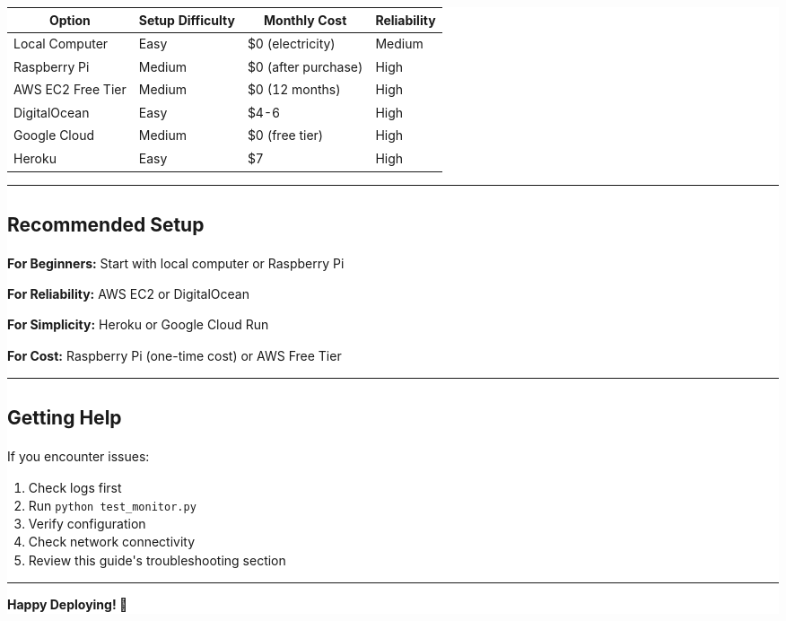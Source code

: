 | Option | Setup Difficulty | Monthly Cost | Reliability |
|--------|-----------------|--------------|-------------|
| Local Computer | Easy | $0 (electricity) | Medium |
| Raspberry Pi | Medium | $0 (after purchase) | High |
| AWS EC2 Free Tier | Medium | $0 (12 months) | High |
| DigitalOcean | Easy | $4-6 | High |
| Google Cloud | Medium | $0 (free tier) | High |
| Heroku | Easy | $7 | High |

---

## Recommended Setup

**For Beginners:** Start with local computer or Raspberry Pi

**For Reliability:** AWS EC2 or DigitalOcean

**For Simplicity:** Heroku or Google Cloud Run

**For Cost:** Raspberry Pi (one-time cost) or AWS Free Tier

---

## Getting Help

If you encounter issues:

1. Check logs first
2. Run `python test_monitor.py`
3. Verify configuration
4. Check network connectivity
5. Review this guide's troubleshooting section

---

**Happy Deploying! 🚀**